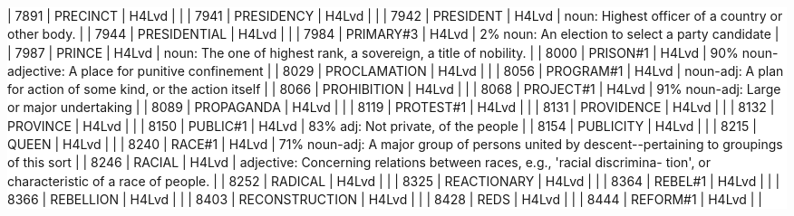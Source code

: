 |  7891 | PRECINCT         | H4Lvd    |                                                                                                                                                                                  |
|  7941 | PRESIDENCY       | H4Lvd    |                                                                                                                                                                                  |
|  7942 | PRESIDENT        | H4Lvd    | noun: Highest officer of a country or other body.                                                                                                                                |
|  7944 | PRESIDENTIAL     | H4Lvd    |                                                                                                                                                                                  |
|  7984 | PRIMARY#3        | H4Lvd    | 2% noun: An election to select a party candidate                                                                                                                                 |
|  7987 | PRINCE           | H4Lvd    | noun: The one of highest rank, a sovereign, a title of nobility.                                                                                                                 |
|  8000 | PRISON#1         | H4Lvd    | 90% noun-adjective: A place for punitive confinement                                                                                                                             |
|  8029 | PROCLAMATION     | H4Lvd    |                                                                                                                                                                                  |
|  8056 | PROGRAM#1        | H4Lvd    | noun-adj: A plan for action of some kind, or the action itself                                                                                                                   |
|  8066 | PROHIBITION      | H4Lvd    |                                                                                                                                                                                  |
|  8068 | PROJECT#1        | H4Lvd    | 91% noun-adj: Large or major undertaking                                                                                                                                         |
|  8089 | PROPAGANDA       | H4Lvd    |                                                                                                                                                                                  |
|  8119 | PROTEST#1        | H4Lvd    |                                                                                                                                                                                  |
|  8131 | PROVIDENCE       | H4Lvd    |                                                                                                                                                                                  |
|  8132 | PROVINCE         | H4Lvd    |                                                                                                                                                                                  |
|  8150 | PUBLIC#1         | H4Lvd    | 83% adj: Not private, of the people                                                                                                                                              |
|  8154 | PUBLICITY        | H4Lvd    |                                                                                                                                                                                  |
|  8215 | QUEEN            | H4Lvd    |                                                                                                                                                                                  |
|  8240 | RACE#1           | H4Lvd    | 71% noun-adj: A major group of persons united by descent--pertaining to  groupings of this sort                                                                                  |
|  8246 | RACIAL           | H4Lvd    | adjective: Concerning relations between races, e.g., 'racial discrimina-  tion', or characteristic of a race of people.                                                          |
|  8252 | RADICAL          | H4Lvd    |                                                                                                                                                                                  |
|  8325 | REACTIONARY      | H4Lvd    |                                                                                                                                                                                  |
|  8364 | REBEL#1          | H4Lvd    |                                                                                                                                                                                  |
|  8366 | REBELLION        | H4Lvd    |                                                                                                                                                                                  |
|  8403 | RECONSTRUCTION   | H4Lvd    |                                                                                                                                                                                  |
|  8428 | REDS             | H4Lvd    |                                                                                                                                                                                  |
|  8444 | REFORM#1         | H4Lvd    |                                                                                                                                                                                  |
